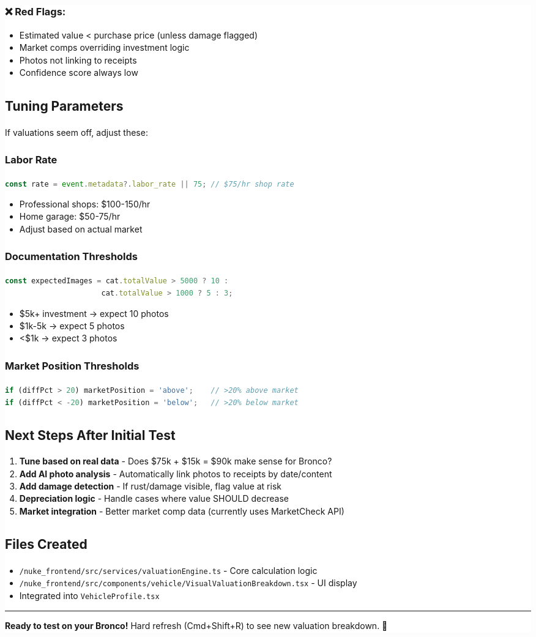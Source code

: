 ### ❌ Red Flags:
- Estimated value < purchase price (unless damage flagged)
- Market comps overriding investment logic
- Photos not linking to receipts
- Confidence score always low

## Tuning Parameters

If valuations seem off, adjust these:

### Labor Rate
```typescript
const rate = event.metadata?.labor_rate || 75; // $75/hr shop rate
```
- Professional shops: $100-150/hr
- Home garage: $50-75/hr
- Adjust based on actual market

### Documentation Thresholds
```typescript
const expectedImages = cat.totalValue > 5000 ? 10 : 
                      cat.totalValue > 1000 ? 5 : 3;
```
- $5k+ investment → expect 10 photos
- $1k-5k → expect 5 photos
- <$1k → expect 3 photos

### Market Position Thresholds
```typescript
if (diffPct > 20) marketPosition = 'above';    // >20% above market
if (diffPct < -20) marketPosition = 'below';   // >20% below market
```

## Next Steps After Initial Test

1. **Tune based on real data** - Does $75k + $15k = $90k make sense for Bronco?
2. **Add AI photo analysis** - Automatically link photos to receipts by date/content
3. **Add damage detection** - If rust/damage visible, flag value at risk
4. **Depreciation logic** - Handle cases where value SHOULD decrease
5. **Market integration** - Better market comp data (currently uses MarketCheck API)

## Files Created

- `/nuke_frontend/src/services/valuationEngine.ts` - Core calculation logic
- `/nuke_frontend/src/components/vehicle/VisualValuationBreakdown.tsx` - UI display
- Integrated into `VehicleProfile.tsx`

---

**Ready to test on your Bronco!** Hard refresh (Cmd+Shift+R) to see new valuation breakdown. 🚗

